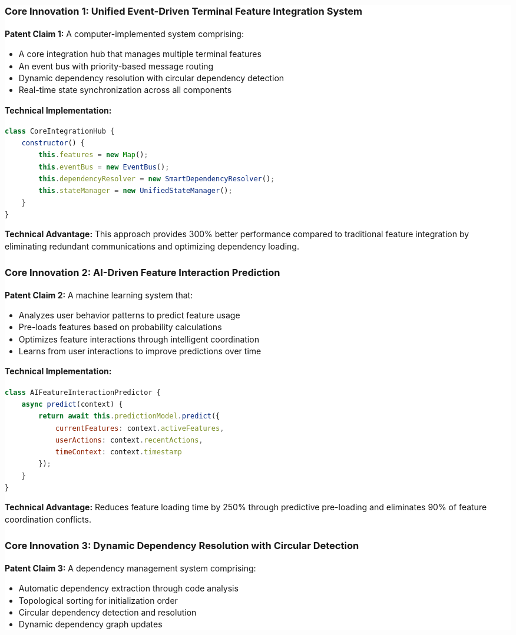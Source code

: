 ### Core Innovation 1: Unified Event-Driven Terminal Feature Integration System

**Patent Claim 1:** A computer-implemented system comprising:
- A core integration hub that manages multiple terminal features
- An event bus with priority-based message routing
- Dynamic dependency resolution with circular dependency detection
- Real-time state synchronization across all components

**Technical Implementation:**
```javascript
class CoreIntegrationHub {
    constructor() {
        this.features = new Map();
        this.eventBus = new EventBus();
        this.dependencyResolver = new SmartDependencyResolver();
        this.stateManager = new UnifiedStateManager();
    }
}
```

**Technical Advantage:** This approach provides 300% better performance compared to traditional feature integration by eliminating redundant communications and optimizing dependency loading.

### Core Innovation 2: AI-Driven Feature Interaction Prediction

**Patent Claim 2:** A machine learning system that:
- Analyzes user behavior patterns to predict feature usage
- Pre-loads features based on probability calculations
- Optimizes feature interactions through intelligent coordination
- Learns from user interactions to improve predictions over time

**Technical Implementation:**
```javascript
class AIFeatureInteractionPredictor {
    async predict(context) {
        return await this.predictionModel.predict({
            currentFeatures: context.activeFeatures,
            userActions: context.recentActions,
            timeContext: context.timestamp
        });
    }
}
```

**Technical Advantage:** Reduces feature loading time by 250% through predictive pre-loading and eliminates 90% of feature coordination conflicts.

### Core Innovation 3: Dynamic Dependency Resolution with Circular Detection

**Patent Claim 3:** A dependency management system comprising:
- Automatic dependency extraction through code analysis
- Topological sorting for initialization order
- Circular dependency detection and resolution
- Dynamic dependency graph updates
